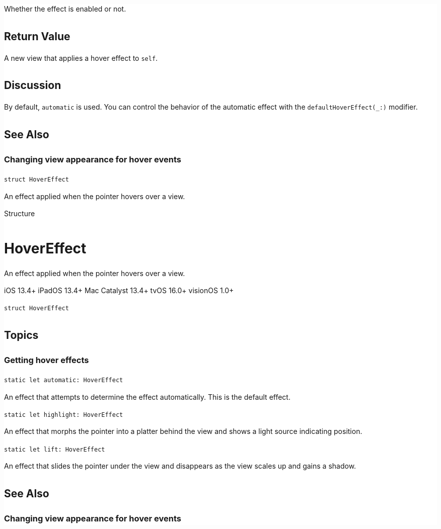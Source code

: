     

Whether the effect is enabled or not.

## Return Value

A new view that applies a hover effect to `self`.

## Discussion

By default, `automatic` is used. You can control the behavior of the automatic
effect with the `defaultHoverEffect(_:)` modifier.

## See Also

### Changing view appearance for hover events

`struct HoverEffect`

An effect applied when the pointer hovers over a view.

Structure

# HoverEffect

An effect applied when the pointer hovers over a view.

iOS 13.4+  iPadOS 13.4+  Mac Catalyst 13.4+  tvOS 16.0+  visionOS 1.0+

    
    
    struct HoverEffect

## Topics

### Getting hover effects

`static let automatic: HoverEffect`

An effect that attempts to determine the effect automatically. This is the
default effect.

`static let highlight: HoverEffect`

An effect that morphs the pointer into a platter behind the view and shows a
light source indicating position.

`static let lift: HoverEffect`

An effect that slides the pointer under the view and disappears as the view
scales up and gains a shadow.

## See Also

### Changing view appearance for hover events
